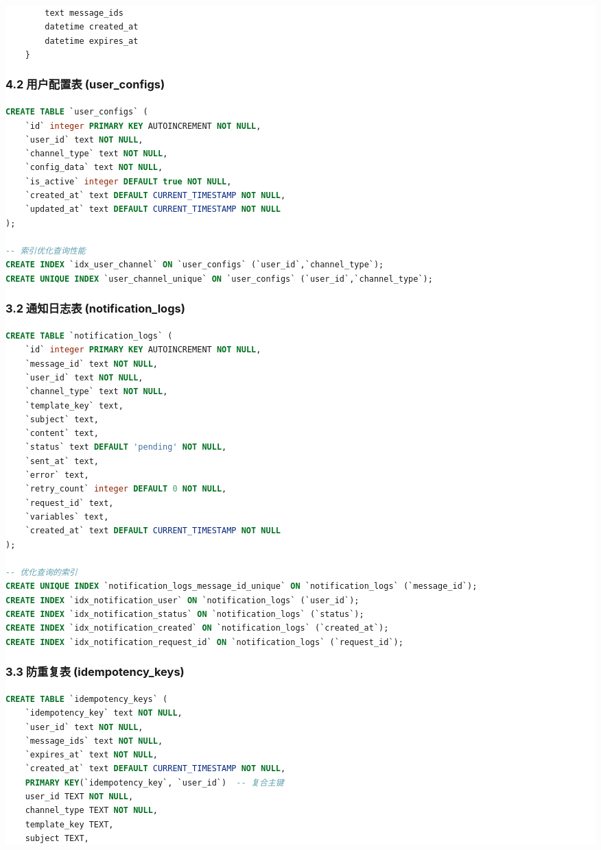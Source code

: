 ```mermaid
        text message_ids
        datetime created_at
        datetime expires_at
    }
```

### 4.2 用户配置表 (user_configs)
```sql
CREATE TABLE `user_configs` (
    `id` integer PRIMARY KEY AUTOINCREMENT NOT NULL,
    `user_id` text NOT NULL,
    `channel_type` text NOT NULL,
    `config_data` text NOT NULL,
    `is_active` integer DEFAULT true NOT NULL,
    `created_at` text DEFAULT CURRENT_TIMESTAMP NOT NULL,
    `updated_at` text DEFAULT CURRENT_TIMESTAMP NOT NULL
);

-- 索引优化查询性能
CREATE INDEX `idx_user_channel` ON `user_configs` (`user_id`,`channel_type`);
CREATE UNIQUE INDEX `user_channel_unique` ON `user_configs` (`user_id`,`channel_type`);
```

### 3.2 通知日志表 (notification_logs)
```sql
CREATE TABLE `notification_logs` (
    `id` integer PRIMARY KEY AUTOINCREMENT NOT NULL,
    `message_id` text NOT NULL,
    `user_id` text NOT NULL,
    `channel_type` text NOT NULL,
    `template_key` text,
    `subject` text,
    `content` text,
    `status` text DEFAULT 'pending' NOT NULL,
    `sent_at` text,
    `error` text,
    `retry_count` integer DEFAULT 0 NOT NULL,
    `request_id` text,
    `variables` text,
    `created_at` text DEFAULT CURRENT_TIMESTAMP NOT NULL
);

-- 优化查询的索引
CREATE UNIQUE INDEX `notification_logs_message_id_unique` ON `notification_logs` (`message_id`);
CREATE INDEX `idx_notification_user` ON `notification_logs` (`user_id`);
CREATE INDEX `idx_notification_status` ON `notification_logs` (`status`);
CREATE INDEX `idx_notification_created` ON `notification_logs` (`created_at`);
CREATE INDEX `idx_notification_request_id` ON `notification_logs` (`request_id`);
```

### 3.3 防重复表 (idempotency_keys)
```sql
CREATE TABLE `idempotency_keys` (
    `idempotency_key` text NOT NULL,
    `user_id` text NOT NULL,
    `message_ids` text NOT NULL,
    `expires_at` text NOT NULL,
    `created_at` text DEFAULT CURRENT_TIMESTAMP NOT NULL,
    PRIMARY KEY(`idempotency_key`, `user_id`)  -- 复合主键
    user_id TEXT NOT NULL,
    channel_type TEXT NOT NULL,
    template_key TEXT,
    subject TEXT,
```